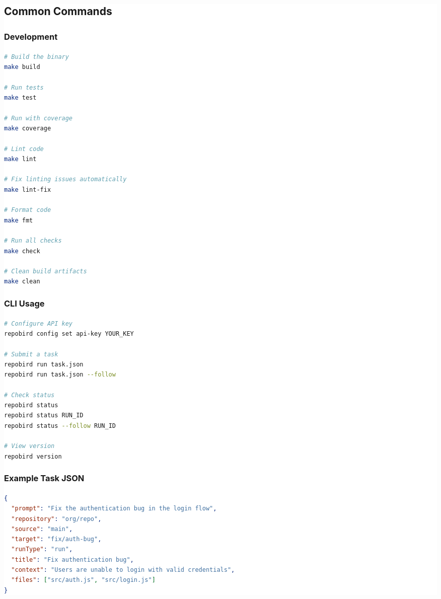 ## Common Commands

### Development
```bash
# Build the binary
make build

# Run tests
make test

# Run with coverage
make coverage

# Lint code
make lint

# Fix linting issues automatically
make lint-fix

# Format code
make fmt

# Run all checks
make check

# Clean build artifacts
make clean
```

### CLI Usage
```bash
# Configure API key
repobird config set api-key YOUR_KEY

# Submit a task
repobird run task.json
repobird run task.json --follow

# Check status
repobird status
repobird status RUN_ID
repobird status --follow RUN_ID

# View version
repobird version
```

### Example Task JSON
```json
{
  "prompt": "Fix the authentication bug in the login flow",
  "repository": "org/repo",
  "source": "main",
  "target": "fix/auth-bug",
  "runType": "run",
  "title": "Fix authentication bug",
  "context": "Users are unable to login with valid credentials",
  "files": ["src/auth.js", "src/login.js"]
}
```
